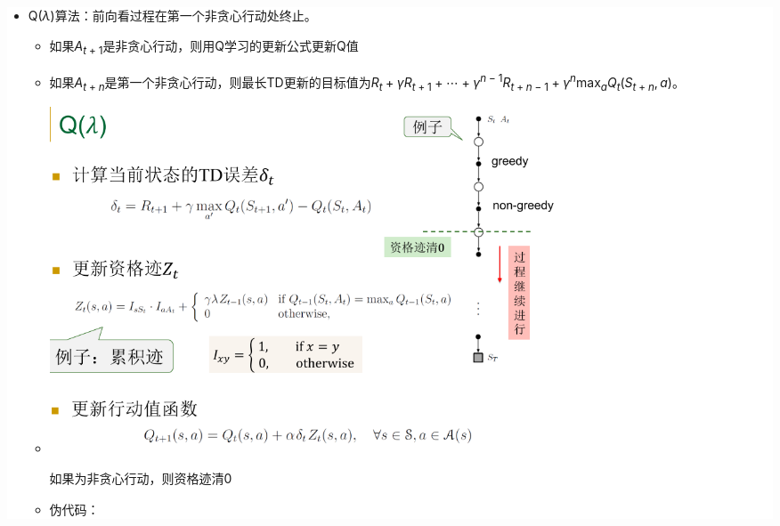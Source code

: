 + Q($\lambda$)算法：前向看过程在第一个非贪心行动处终止。

  + 如果$A_{t+1}$是非贪心行动，则用Q学习的更新公式更新Q值

  + 如果$A_{t+n}$是第一个非贪心行动，则最长TD更新的目标值为$R_t+\gamma R_{t+1}+\cdots+\gamma^{n-1}R_{t+n-1}+\gamma^n\max_a Q_t(S_{t+n},a)$。

  + <img src="pic\image-20200519021953707.png" alt="image-20200519021953707" style="zoom: 67%;" />

    如果为非贪心行动，则资格迹清0

  + 伪代码：
